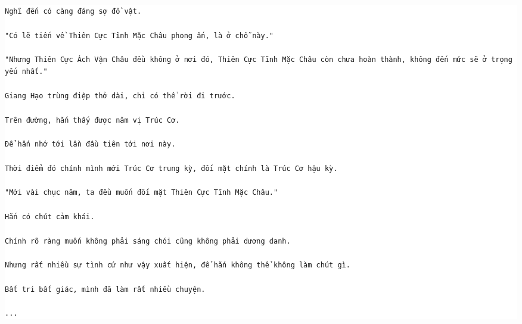 	Nghĩ đến có càng đáng sợ đồ vật.

	"Có lẽ tiến về Thiên Cực Tĩnh Mặc Châu phong ấn, là ở chỗ này."

	"Nhưng Thiên Cực Ách Vận Châu đều không ở nơi đó, Thiên Cực Tĩnh Mặc Châu còn chưa hoàn thành, không đến mức sẽ ở trọng yếu nhất."

	Giang Hạo trùng điệp thở dài, chỉ có thể rời đi trước.

	Trên đường, hắn thấy được năm vị Trúc Cơ.

	Để hắn nhớ tới lần đầu tiên tới nơi này.

	Thời điểm đó chính mình mới Trúc Cơ trung kỳ, đối mặt chính là Trúc Cơ hậu kỳ.

	"Mới vài chục năm, ta đều muốn đối mặt Thiên Cực Tĩnh Mặc Châu."

	Hắn có chút cảm khái.

	Chính rõ ràng muốn không phải sáng chói cũng không phải dương danh.

	Nhưng rất nhiều sự tình cứ như vậy xuất hiện, để hắn không thể không làm chút gì.

	Bất tri bất giác, mình đã làm rất nhiều chuyện.

	...




